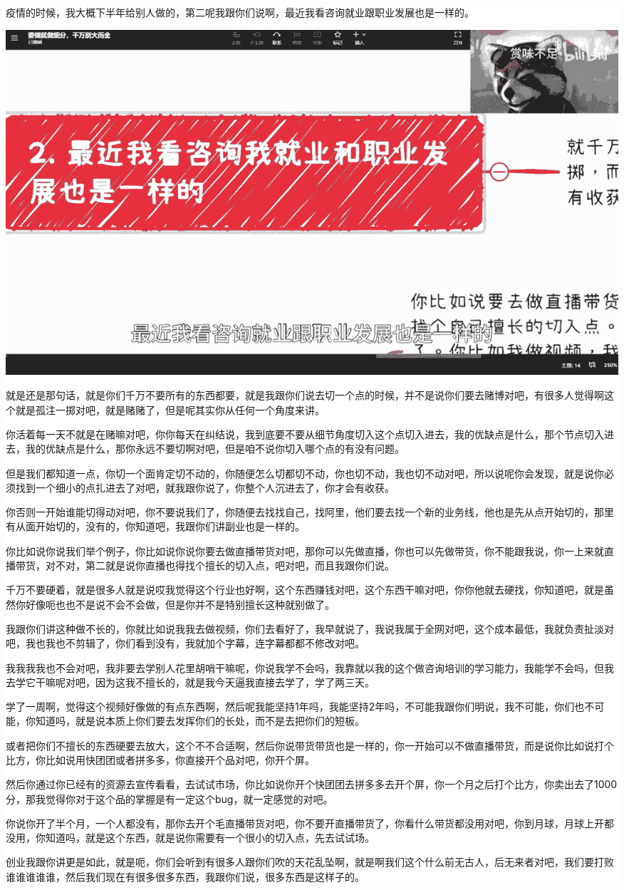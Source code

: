 疫情的时候，我大概下半年给别人做的，第二呢我跟你们说啊，最近我看咨询就业跟职业发展也是一样的。

![](img/7ecae868ebda7abf7a2ee84afb9e21a6_27.png)

就是还是那句话，就是你们千万不要所有的东西都要，就是我跟你们说去切一个点的时候，并不是说你们要去赌博对吧，有很多人觉得啊这个就是孤注一掷对吧，就是赌赌了，但是呢其实你从任何一个角度来讲。

你活着每一天不就是在赌嘛对吧，你你每天在纠结说，我到底要不要从细节角度切入这个点切入进去，我的优缺点是什么，那个节点切入进去，我的优缺点是什么，那你永远不要切啊对吧，但是咱不说你切入哪个点的有没有问题。

但是我们都知道一点，你切一个面肯定切不动的，你随便怎么切都切不动，你也切不动，我也切不动对吧，所以说呢你会发现，就是说你必须找到一个细小的点扎进去了对吧，就我跟你说了，你整个人沉进去了，你才会有收获。

你否则一开始谁能切得动对吧，你不要说我们了，你随便去找找自己，找阿里，他们要去找一个新的业务线，他也是先从点开始切的，那里有从面开始切的，没有的，你知道吧，我跟你们讲副业也是一样的。

你比如说你说我们举个例子，你比如说你说你要去做直播带货对吧，那你可以先做直播，你也可以先做带货，你不能跟我说，你一上来就直播带货，对不对，第二就是说你直播也得找个擅长的切入点，吧对吧，而且我跟你们说。

千万不要硬着，就是很多人就是说哎我觉得这个行业也好啊，这个东西赚钱对吧，这个东西干嘛对吧，你你他就去硬找，你知道吧，就是虽然你好像呃也也不是说不会不会做，但是你并不是特别擅长这种就别做了。

我跟你们讲这种做不长的，你就比如说我我去做视频，你们去看好了，我早就说了，我说我属于全网对吧，这个成本最低，我就负责扯淡对吧，我也我也不剪辑了，你们看到没有，我就加个字幕，连字幕都都不修改对吧。

我我我我也不会对吧，我非要去学别人花里胡哨干嘛呢，你说我学不会吗，我靠就以我的这个做咨询培训的学习能力，我能学不会吗，但我去学它干嘛呢对吧，因为这我不擅长的，就是我今天逼我直接去学了，学了两三天。

学了一周啊，觉得这个视频好像做的有点东西啊，然后呢我能坚持1年吗，我能坚持2年吗，不可能我跟你们明说，我不可能，你们也不可能，你知道吗，就是说本质上你们要去发挥你们的长处，而不是去把你们的短板。

或者把你们不擅长的东西硬要去放大，这个不不合适啊，然后你说带货带货也是一样的，你一开始可以不做直播带货，而是说你比如说打个比方，你比如说用快团团或者拼多多，你直接开个品对吧，你开个屏。

然后你通过你已经有的资源去宣传看看，去试试市场，你比如说你开个快团团去拼多多去开个屏，你一个月之后打个比方，你卖出去了1000分，那我觉得你对于这个品的掌握是有一定这个bug，就一定感觉的对吧。

你说你开了半个月，一个人都没有，那你去开个毛直播带货对吧，你不要开直播带货了，你看什么带货都没用对吧，你到月球，月球上开都没用，你知道吗，就是这个东西，就是说你需要有一个很小的切入点，先去试试场。

创业我跟你讲更是如此，就是呃，你们会听到有很多人跟你们吹的天花乱坠啊，就是啊我们这个什么前无古人，后无来者对吧，我们要打败谁谁谁谁谁，然后我们现在有很多很多东西，我跟你们说，很多东西是这样子的。
